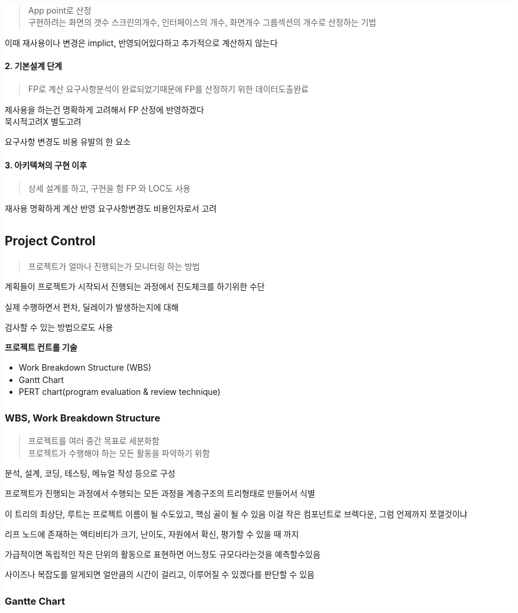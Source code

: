 > App point로 산정                  
> 구현하려는 화면의 갯수 스크린의개수, 인터페이스의 개수, 화면개수 그룹섹션의 개수로 산정하는 기법              

이때 재사용이나 변경은
implict, 반영되어있다하고 추가적으로 계산하지 않는다
 
#### 2. 기본설계 단계

> FP로 계산
> 요구사항분석이 완료되었기때문에 FP를 산정하기 위한 데이터도출완료
 
제사용을 하는건 명확하게 고려해서 FP 산정에 반영하겠다               
묵시적고려X 별도고려               

요구사항 변경도 비용 유발의 한 요소

#### 3. 아키텍쳐의 구현 이후

> 상세 설계를 하고, 구현을 함
> FP 와 LOC도 사용

재사용 명확하게 계산 반영
요구사항변경도 비용인자로서 고려

## Project Control

> 프로젝트가 얼마나 진행되는가 모니터링 하는 방법

계획들이 프로젝트가 시작되서 진행되는 과정에서 진도체크를 하기위한 수단

실제 수행하면서 편차, 딜레이가 발생하는지에 대해

검사할 수 있는 방법으로도 사용

**프로젝트 컨트롤 기술**

- Work Breakdown Structure (WBS)
- Gantt Chart
- PERT chart(program evaluation & review technique)

### WBS, Work Breakdown Structure

> 프로젝트를 여러 중간 목표로 세분화함           
> 프로젝트가 수행해야 하는 모든 활동을 파악하기 위함

분석, 설계, 코딩, 테스팅, 메뉴얼 작성 등으로 구성

프로젝트가 진행되는 과정에서 수행되는 모든 과정을 계층구조의 트리형태로 만들어서 식별

이 트리의 최상단, 루트는 프로젝트 이름이 될 수도있고, 핵심 골이 될 수 있음
이걸 작은 컴포넌트로 브렉다운, 그럼 언제까지 쪼갤것이냐

리프 노드에 존재하는 액티비티가 크기, 난이도, 자원에서 확신, 평가할 수 있을 때 까지

가급적이면 독립적인 작은 단위의 활동으로 표현하면 어느정도 규모다라는것을 예측할수있음

사이즈나 복잡도를 알게되면 얼만큼의 시간이 걸리고, 이루어질 수 있겠다를 판단할 수 있음


### Gantte Chart
